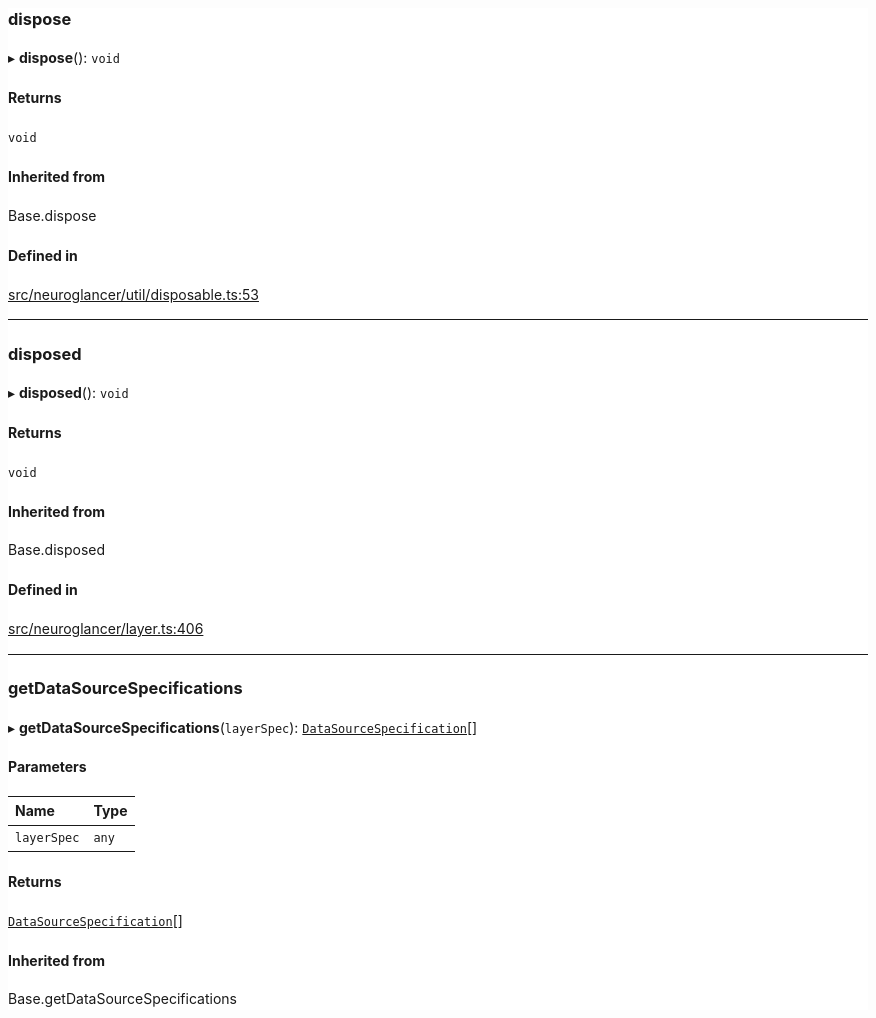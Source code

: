 ### dispose

▸ **dispose**(): `void`

#### Returns

`void`

#### Inherited from

Base.dispose

#### Defined in

[src/neuroglancer/util/disposable.ts:53](https://github.com/ActiveBrainAtlas2/neuroglancer/blob/540617bc/src/neuroglancer/util/disposable.ts#L53)

___

### disposed

▸ **disposed**(): `void`

#### Returns

`void`

#### Inherited from

Base.disposed

#### Defined in

[src/neuroglancer/layer.ts:406](https://github.com/ActiveBrainAtlas2/neuroglancer/blob/540617bc/src/neuroglancer/layer.ts#L406)

___

### getDataSourceSpecifications

▸ **getDataSourceSpecifications**(`layerSpec`): [`DataSourceSpecification`](../interfaces/image_user_layer._internal_.DataSourceSpecification.md)[]

#### Parameters

| Name | Type |
| :------ | :------ |
| `layerSpec` | `any` |

#### Returns

[`DataSourceSpecification`](../interfaces/image_user_layer._internal_.DataSourceSpecification.md)[]

#### Inherited from

Base.getDataSourceSpecifications
